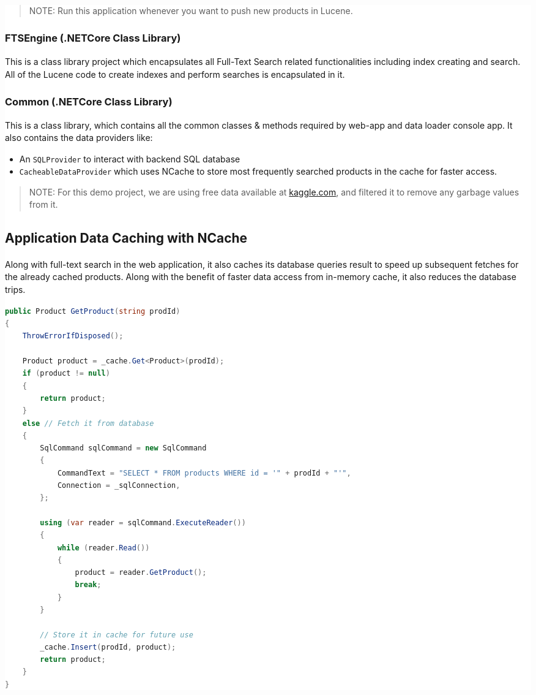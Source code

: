 > NOTE: Run this application whenever you want to push new products in Lucene.

### FTSEngine (.NETCore Class Library)
This is a class library project which encapsulates all Full-Text Search related functionalities including index creating and search. All of the Lucene code to create indexes and perform searches is encapsulated in it.

### Common (.NETCore Class Library)
This is a class library, which contains all the common classes & methods required by web-app and data loader console app. It also contains the data providers like:
* An `SQLProvider` to interact with backend SQL database
* `CacheableDataProvider` which uses NCache to store most frequently searched products in the cache for faster access.

> NOTE: For this demo project, we are using free data available at [kaggle.com](https://www.kaggle.com/PromptCloudHQ/flipkart-products), and filtered it to remove any garbage values from it.

## Application Data Caching with NCache
Along with full-text search in the web application, it also caches its database queries result to speed up subsequent fetches for the already cached products. Along with the benefit of faster data access from in-memory cache, it also reduces the database trips.

```csharp
public Product GetProduct(string prodId)
{
    ThrowErrorIfDisposed();

    Product product = _cache.Get<Product>(prodId);
    if (product != null)
    {
        return product;
    }
    else // Fetch it from database
    {
        SqlCommand sqlCommand = new SqlCommand
        {
            CommandText = "SELECT * FROM products WHERE id = '" + prodId + "'",
            Connection = _sqlConnection,
        };

        using (var reader = sqlCommand.ExecuteReader())
        {
            while (reader.Read())
            {
                product = reader.GetProduct();
                break;
            }
        }

        // Store it in cache for future use
        _cache.Insert(prodId, product);
        return product;
    }
}
```
